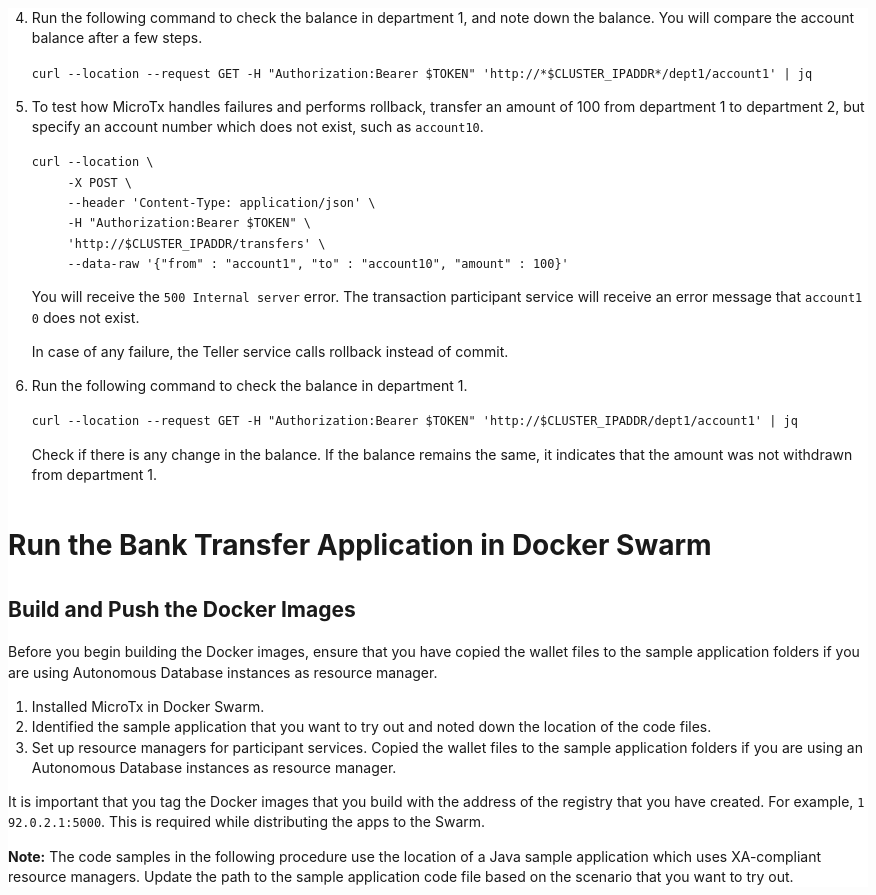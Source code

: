 4.  Run the following command to check the balance in department 1, and note down the balance. You will compare the account balance after a few steps.

    ```
    curl --location --request GET -H "Authorization:Bearer $TOKEN" 'http://*$CLUSTER_IPADDR*/dept1/account1' | jq
    ```

5.  To test how MicroTx handles failures and performs rollback, transfer an amount of 100 from department 1 to department 2, but specify an account number which does not exist, such as `account10`.
    ```
    curl --location \
         -X POST \
         --header 'Content-Type: application/json' \
         -H "Authorization:Bearer $TOKEN" \ 
         'http://$CLUSTER_IPADDR/transfers' \ 
         --data-raw '{"from" : "account1", "to" : "account10", "amount" : 100}'
    ```
    You will receive the `500 Internal server` error. The transaction participant service will receive an error message that `account10` does not exist.
    
    In case of any failure, the Teller service calls rollback instead of commit.
    
6.  Run the following command to check the balance in department 1.
    
    ```
    curl --location --request GET -H "Authorization:Bearer $TOKEN" 'http://$CLUSTER_IPADDR/dept1/account1' | jq
    ```

    Check if there is any change in the balance. If the balance remains the same, it indicates that the amount was not withdrawn from department 1.

<a name="run-the-bank-transfer-application-in-docker-swarm"></a>
# Run the Bank Transfer Application in Docker Swarm

<a name="build-and-push-the-docker-images"></a>
## Build and Push the Docker Images

Before you begin building the Docker images, ensure that you have copied the wallet files to the sample application folders if you are using Autonomous Database instances as resource manager.

1.  Installed MicroTx in Docker Swarm.
2.  Identified the sample application that you want to try out and noted down the location of the code files.
3.  Set up resource managers for participant services. Copied the wallet files to the sample application folders if you are using an Autonomous Database instances as resource manager.

It is important that you tag the Docker images that you build with the address of the registry that you have created. For example, `192.0.2.1:5000`. This is required while distributing the apps to the Swarm.

**Note:** The code samples in the following procedure use the location of a Java sample application which uses XA-compliant resource managers. Update the path to the sample application code file based on the scenario that you want to try out.
